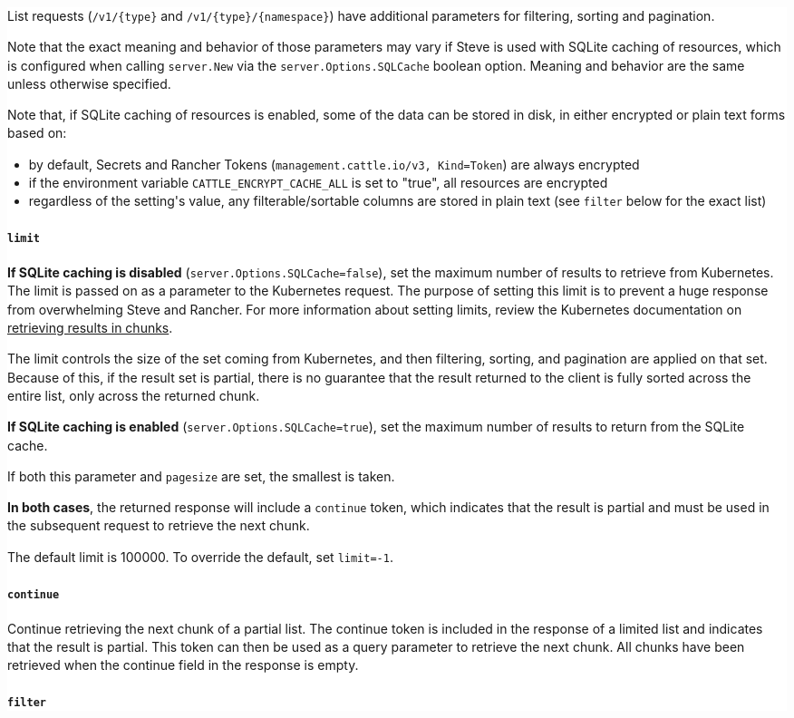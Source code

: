 List requests (`/v1/{type}` and `/v1/{type}/{namespace}`) have additional
parameters for filtering, sorting and pagination.

Note that the exact meaning and behavior of those parameters may vary if
Steve is used with SQLite caching of resources, which is configured when
calling `server.New` via the `server.Options.SQLCache` boolean option.
Meaning and behavior are the same unless otherwise specified.

Note that, if SQLite caching of resources is enabled, some of the data
can be stored in disk, in either encrypted or plain text forms based on:
 - by default, Secrets and Rancher Tokens (`management.cattle.io/v3, Kind=Token`) are always encrypted
 - if the environment variable `CATTLE_ENCRYPT_CACHE_ALL` is set to "true",
all resources are encrypted
 - regardless of the setting's value, any filterable/sortable columns are stored
in plain text (see `filter` below for the exact list)

#### `limit`

**If SQLite caching is disabled** (`server.Options.SQLCache=false`),
set the maximum number of results to retrieve from Kubernetes. The limit is
passed on as a parameter to the Kubernetes request. The purpose of setting this
limit is to prevent a huge response from overwhelming Steve and Rancher. For
more information about setting limits, review the Kubernetes documentation on
[retrieving results in
chunks](https://kubernetes.io/docs/reference/using-api/api-concepts/#retrieving-large-results-sets-in-chunks).

The limit controls the size of the set coming from Kubernetes, and then
filtering, sorting, and pagination are applied on that set. Because of this, if
the result set is partial, there is no guarantee that the result returned to
the client is fully sorted across the entire list, only across the returned
chunk.

**If SQLite caching is enabled** (`server.Options.SQLCache=true`),
set the maximum number of results to return from the SQLite cache.

If both this parameter and `pagesize` are set, the smallest is taken.

**In both cases**,
the returned response will include a `continue` token, which indicates that the
result is partial and must be used in the subsequent request to retrieve the
next chunk.

The default limit is 100000. To override the default, set `limit=-1`.

#### `continue`

Continue retrieving the next chunk of a partial list. The continue token is
included in the response of a limited list and indicates that the result is
partial. This token can then be used as a query parameter to retrieve the next
chunk. All chunks have been retrieved when the continue field in the response
is empty.

#### `filter`
